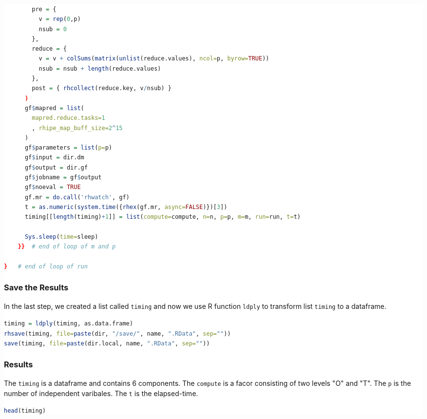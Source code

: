 ```r
        pre = { 
          v = rep(0,p) 
          nsub = 0
        },
        reduce = { 
          v = v + colSums(matrix(unlist(reduce.values), ncol=p, byrow=TRUE)) 
          nsub = nsub + length(reduce.values)
        },
        post = { rhcollect(reduce.key, v/nsub) }
      )
      gf$mapred = list(
        mapred.reduce.tasks=1
        , rhipe_map_buff_size=2^15
      )
      gf$parameters = list(p=p)
      gf$input = dir.dm
      gf$output = dir.gf
      gf$jobname = gf$output
      gf$noeval = TRUE
      gf.mr = do.call('rhwatch', gf)
      t = as.numeric(system.time({rhex(gf.mr, async=FALSE)})[3])
      timing[[length(timing)+1]] = list(compute=compute, n=n, p=p, m=m, run=run, t=t)
      
      Sys.sleep(time=sleep)
    }}  # end of loop of m and p
  
}   # end of loop of run
```


### Save the Results ###
In the last step, we created a list called `timing` and now we use R function `ldply` to transform 
list `timing` to a dataframe.


```r
timing = ldply(timing, as.data.frame)
rhsave(timing, file=paste(dir, "/save/", name, ".RData", sep=""))
save(timing, file=paste(dir.local, name, ".RData", sep=""))

```


### Results ###

The `timing` is a dataframe and contains 6 components. The `compute` is a facor consisting of
two levels "O" and "T". The `p` is the number of independent varibales. The `t` is the
elapsed-time.


```r
head(timing)
```
